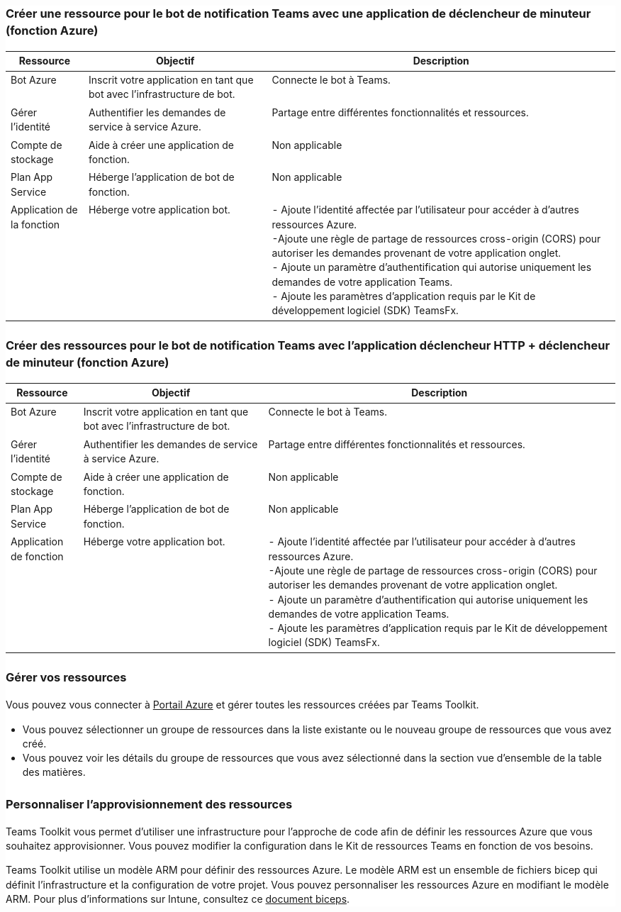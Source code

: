 ### <a name="create-resource-for-teams-notification-bot-with-timer-trigger-azure-function-application"></a>Créer une ressource pour le bot de notification Teams avec une application de déclencheur de minuteur (fonction Azure)

| Ressource | Objectif | Description |
| --- | --- | --- |
| Bot Azure | Inscrit votre application en tant que bot avec l’infrastructure de bot. | Connecte le bot à Teams. |
| Gérer l’identité | Authentifier les demandes de service à service Azure. | Partage entre différentes fonctionnalités et ressources. |
| Compte de stockage | Aide à créer une application de fonction. | Non applicable |
| Plan App Service | Héberge l’application de bot de fonction. | Non applicable |
| Application de la fonction | Héberge votre application bot. | - Ajoute l’identité affectée par l’utilisateur pour accéder à d’autres ressources Azure.<br>-Ajoute une règle de partage de ressources cross-origin (CORS) pour autoriser les demandes provenant de votre application onglet.<br>- Ajoute un paramètre d’authentification qui autorise uniquement les demandes de votre application Teams.<br>- Ajoute les paramètres d’application requis par le Kit de développement logiciel (SDK) TeamsFx. |

### <a name="create-resources-for-teams-notification-bot-with-http-trigger--timer-trigger-azure-function-application"></a>Créer des ressources pour le bot de notification Teams avec l’application déclencheur HTTP + déclencheur de minuteur (fonction Azure)

| Ressource | Objectif | Description |
| --- | --- | --- |
| Bot Azure | Inscrit votre application en tant que bot avec l’infrastructure de bot. | Connecte le bot à Teams. |
| Gérer l’identité | Authentifier les demandes de service à service Azure. | Partage entre différentes fonctionnalités et ressources. |
| Compte de stockage | Aide à créer une application de fonction. | Non applicable |
| Plan App Service | Héberge l’application de bot de fonction. | Non applicable |
| Application de fonction | Héberge votre application bot. | - Ajoute l’identité affectée par l’utilisateur pour accéder à d’autres ressources Azure.<br>-Ajoute une règle de partage de ressources cross-origin (CORS) pour autoriser les demandes provenant de votre application onglet.<br>- Ajoute un paramètre d’authentification qui autorise uniquement les demandes de votre application Teams.<br>- Ajoute les paramètres d’application requis par le Kit de développement logiciel (SDK) TeamsFx. |

### <a name="manage-your-resources"></a>Gérer vos ressources

Vous pouvez vous connecter à [Portail Azure](https://portal.azure.com/) et gérer toutes les ressources créées par Teams Toolkit.

* Vous pouvez sélectionner un groupe de ressources dans la liste existante ou le nouveau groupe de ressources que vous avez créé.
* Vous pouvez voir les détails du groupe de ressources que vous avez sélectionné dans la section vue d’ensemble de la table des matières.

### <a name="customize-resource-provision"></a>Personnaliser l’approvisionnement des ressources

Teams Toolkit vous permet d’utiliser une infrastructure pour l’approche de code afin de définir les ressources Azure que vous souhaitez approvisionner. Vous pouvez modifier la configuration dans le Kit de ressources Teams en fonction de vos besoins.

Teams Toolkit utilise un modèle ARM pour définir des ressources Azure. Le modèle ARM est un ensemble de fichiers bicep qui définit l’infrastructure et la configuration de votre projet. Vous pouvez personnaliser les ressources Azure en modifiant le modèle ARM. Pour plus d’informations sur Intune, consultez ce [document biceps](/azure/azure-resource-manager/bicep).
